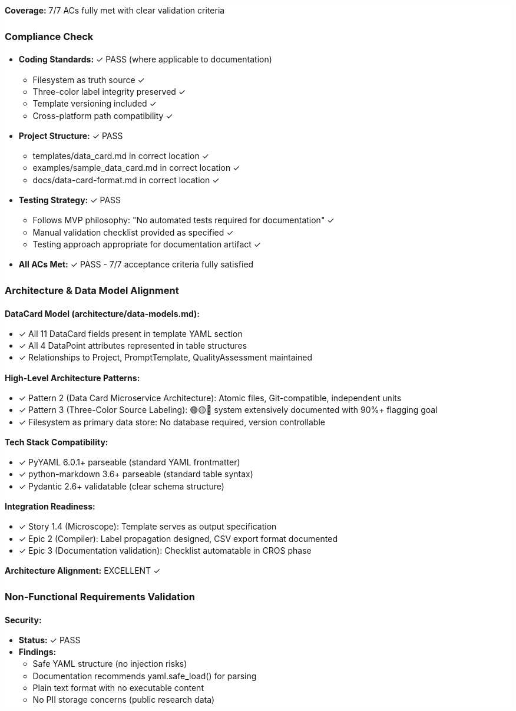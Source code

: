 **Coverage:** 7/7 ACs fully met with clear validation criteria

### Compliance Check

- **Coding Standards:** ✓ PASS (where applicable to documentation)
  - Filesystem as truth source ✓
  - Three-color label integrity preserved ✓
  - Template versioning included ✓
  - Cross-platform path compatibility ✓

- **Project Structure:** ✓ PASS
  - templates/data_card.md in correct location ✓
  - examples/sample_data_card.md in correct location ✓
  - docs/data-card-format.md in correct location ✓

- **Testing Strategy:** ✓ PASS
  - Follows MVP philosophy: "No automated tests required for documentation" ✓
  - Manual validation checklist provided as specified ✓
  - Testing approach appropriate for documentation artifact ✓

- **All ACs Met:** ✓ PASS - 7/7 acceptance criteria fully satisfied

### Architecture & Data Model Alignment

**DataCard Model (architecture/data-models.md):**
- ✓ All 11 DataCard fields present in template YAML section
- ✓ All 4 DataPoint attributes represented in table structures
- ✓ Relationships to Project, PromptTemplate, QualityAssessment maintained

**High-Level Architecture Patterns:**
- ✓ Pattern 2 (Data Card Microservice Architecture): Atomic files, Git-compatible, independent units
- ✓ Pattern 3 (Three-Color Source Labeling): 🟢🟡🔴 system extensively documented with 90%+ flagging goal
- ✓ Filesystem as primary data store: No database required, version controllable

**Tech Stack Compatibility:**
- ✓ PyYAML 6.0.1+ parseable (standard YAML frontmatter)
- ✓ python-markdown 3.6+ parseable (standard table syntax)
- ✓ Pydantic 2.6+ validatable (clear schema structure)

**Integration Readiness:**
- ✓ Story 1.4 (Microscope): Template serves as output specification
- ✓ Epic 2 (Compiler): Label propagation designed, CSV export format documented
- ✓ Epic 3 (Documentation validation): Checklist automatable in CROS phase

**Architecture Alignment:** EXCELLENT ✓

### Non-Functional Requirements Validation

**Security:**
- **Status:** ✓ PASS
- **Findings:**
  - Safe YAML structure (no injection risks)
  - Documentation recommends yaml.safe_load() for parsing
  - Plain text format with no executable content
  - No PII storage concerns (public research data)
